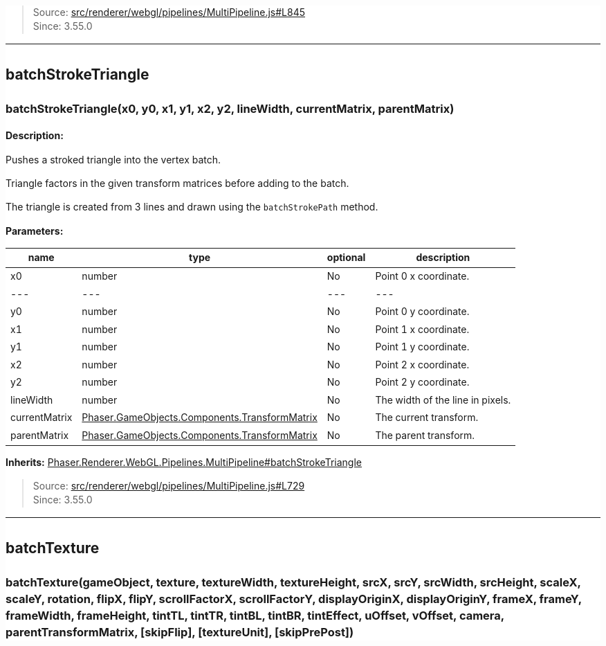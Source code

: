 > Source: [src/renderer/webgl/pipelines/MultiPipeline.js#L845](https://github.com/phaserjs/phaser/blob/v3.87.0/src/renderer/webgl/pipelines/MultiPipeline.js#L845)  
> Since: 3.55.0

---

## batchStrokeTriangle

### <instance> batchStrokeTriangle(x0, y0, x1, y1, x2, y2, lineWidth, currentMatrix, parentMatrix)

**Description:**

Pushes a stroked triangle into the vertex batch.

Triangle factors in the given transform matrices before adding to the batch.

The triangle is created from 3 lines and drawn using the `batchStrokePath` method.

**Parameters:**

| name | type | optional | description |
| --- | --- | --- | --- |
| x0 | number | No | Point 0 x coordinate. |
| --- | --- | --- | --- |
| y0 | number | No | Point 0 y coordinate. |
| x1 | number | No | Point 1 x coordinate. |
| y1 | number | No | Point 1 y coordinate. |
| x2 | number | No | Point 2 x coordinate. |
| y2 | number | No | Point 2 y coordinate. |
| lineWidth | number | No | The width of the line in pixels. |
| currentMatrix | [Phaser.GameObjects.Components.TransformMatrix](gameobjects-components-transformmatrix.md) | No | The current transform. |
| parentMatrix | [Phaser.GameObjects.Components.TransformMatrix](gameobjects-components-transformmatrix.md) | No | The parent transform. |

**Inherits:** [Phaser.Renderer.WebGL.Pipelines.MultiPipeline#batchStrokeTriangle](renderer-webgl-pipelines-multipipeline.md)

> Source: [src/renderer/webgl/pipelines/MultiPipeline.js#L729](https://github.com/phaserjs/phaser/blob/v3.87.0/src/renderer/webgl/pipelines/MultiPipeline.js#L729)  
> Since: 3.55.0

---

## batchTexture

### <instance> batchTexture(gameObject, texture, textureWidth, textureHeight, srcX, srcY, srcWidth, srcHeight, scaleX, scaleY, rotation, flipX, flipY, scrollFactorX, scrollFactorY, displayOriginX, displayOriginY, frameX, frameY, frameWidth, frameHeight, tintTL, tintTR, tintBL, tintBR, tintEffect, uOffset, vOffset, camera, parentTransformMatrix, [skipFlip], [textureUnit], [skipPrePost])
